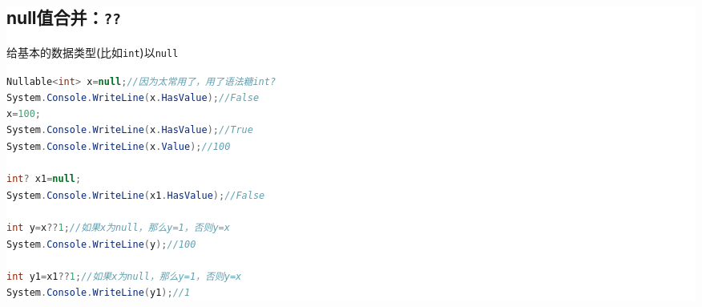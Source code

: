 ## null值合并：`??`

给基本的数据类型(比如`int`)以`null`

```csharp
Nullable<int> x=null;//因为太常用了，用了语法糖int?
System.Console.WriteLine(x.HasValue);//False
x=100;
System.Console.WriteLine(x.HasValue);//True
System.Console.WriteLine(x.Value);//100

int? x1=null;
System.Console.WriteLine(x1.HasValue);//False

int y=x??1;//如果x为null，那么y=1，否则y=x
System.Console.WriteLine(y);//100

int y1=x1??1;//如果x为null，那么y=1，否则y=x
System.Console.WriteLine(y1);//1
```